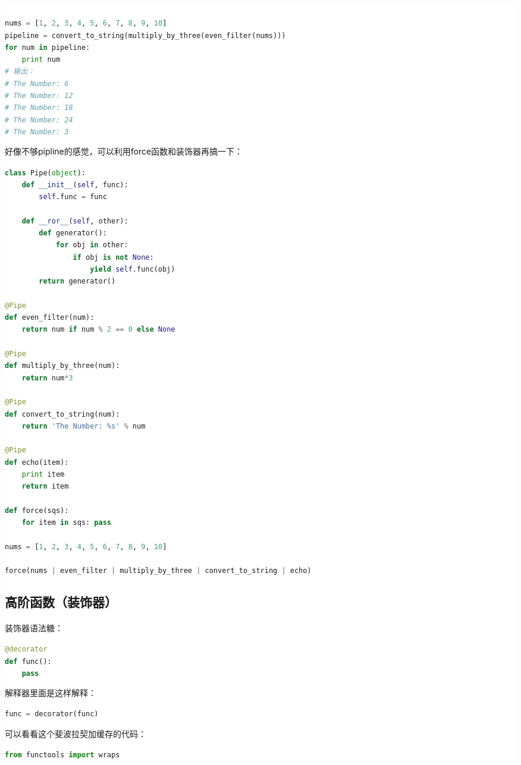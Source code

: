 ```python

nums = [1, 2, 3, 4, 5, 6, 7, 8, 9, 10]
pipeline = convert_to_string(multiply_by_three(even_filter(nums)))
for num in pipeline:
    print num
# 输出：
# The Number: 6
# The Number: 12
# The Number: 18
# The Number: 24
# The Number: 3
```
好像不够pipline的感觉，可以利用force函数和装饰器再搞一下：
```python
class Pipe(object):
    def __init__(self, func):
        self.func = func
 
    def __ror__(self, other):
        def generator():
            for obj in other:
                if obj is not None:
                    yield self.func(obj)
        return generator()
 
@Pipe
def even_filter(num):
    return num if num % 2 == 0 else None
 
@Pipe
def multiply_by_three(num):
    return num*3
 
@Pipe
def convert_to_string(num):
    return 'The Number: %s' % num
 
@Pipe
def echo(item):
    print item
    return item
 
def force(sqs):
    for item in sqs: pass
 
nums = [1, 2, 3, 4, 5, 6, 7, 8, 9, 10]
 
force(nums | even_filter | multiply_by_three | convert_to_string | echo)
```
## 高阶函数（装饰器）
装饰器语法糖：
```python
@decorator
def func():
    pass
```
解释器里面是这样解释：
```python
func = decorator(func)
```
可以看看这个斐波拉契加缓存的代码：
```python
from functools import wraps
```